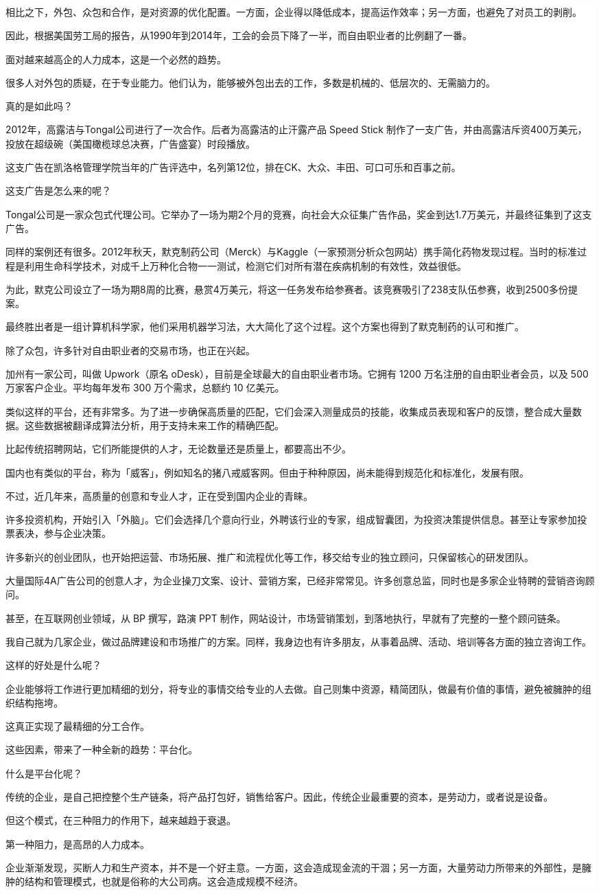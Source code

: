 相比之下，外包、众包和合作，是对资源的优化配置。一方面，企业得以降低成本，提高运作效率；另一方面，也避免了对员工的剥削。

因此，根据美国劳工局的报告，从1990年到2014年，工会的会员下降了一半，而自由职业者的比例翻了一番。

面对越来越高企的人力成本，这是一个必然的趋势。

很多人对外包的质疑，在于专业能力。他们认为，能够被外包出去的工作，多数是机械的、低层次的、无需脑力的。

真的是如此吗？

2012年，高露洁与Tongal公司进行了一次合作。后者为高露洁的止汗露产品 Speed Stick 制作了一支广告，并由高露洁斥资400万美元，投放在超级碗（美国橄榄球总决赛，广告盛宴）时段播放。

这支广告在凯洛格管理学院当年的广告评选中，名列第12位，排在CK、大众、丰田、可口可乐和百事之前。

这支广告是怎么来的呢？

Tongal公司是一家众包式代理公司。它举办了一场为期2个月的竞赛，向社会大众征集广告作品，奖金到达1.7万美元，并最终征集到了这支广告。

同样的案例还有很多。2012年秋天，默克制药公司（Merck）与Kaggle（一家预测分析众包网站）携手简化药物发现过程。当时的标准过程是利用生命科学技术，对成千上万种化合物一一测试，检测它们对所有潜在疾病机制的有效性，效益很低。

为此，默克公司设立了一场为期8周的比赛，悬赏4万美元，将这一任务发布给参赛者。该竞赛吸引了238支队伍参赛，收到2500多份提案。

最终胜出者是一组计算机科学家，他们采用机器学习法，大大简化了这个过程。这个方案也得到了默克制药的认可和推广。

除了众包，许多针对自由职业者的交易市场，也正在兴起。

加州有一家公司，叫做 Upwork（原名 oDesk），目前是全球最大的自由职业者市场。它拥有 1200 万名注册的自由职业者会员，以及 500 万家客户企业。平均每年发布 300 万个需求，总额约 10 亿美元。

类似这样的平台，还有非常多。为了进一步确保高质量的匹配，它们会深入测量成员的技能，收集成员表现和客户的反馈，整合成大量数据。这些数据被翻译成算法分析，用于支持未来工作的精确匹配。

比起传统招聘网站，它们所能提供的人才，无论数量还是质量上，都要高出不少。

国内也有类似的平台，称为「威客」，例如知名的猪八戒威客网。但由于种种原因，尚未能得到规范化和标准化，发展有限。

不过，近几年来，高质量的创意和专业人才，正在受到国内企业的青睐。

许多投资机构，开始引入「外脑」。它们会选择几个意向行业，外聘该行业的专家，组成智囊团，为投资决策提供信息。甚至让专家参加投票表决，参与企业决策。

许多新兴的创业团队，也开始把运营、市场拓展、推广和流程优化等工作，移交给专业的独立顾问，只保留核心的研发团队。

大量国际4A广告公司的创意人才，为企业操刀文案、设计、营销方案，已经非常常见。许多创意总监，同时也是多家企业特聘的营销咨询顾问。

甚至，在互联网创业领域，从 BP 撰写，路演 PPT 制作，网站设计，市场营销策划，到落地执行，早就有了完整的一整个顾问链条。

我自己就为几家企业，做过品牌建设和市场推广的方案。同样，我身边也有许多朋友，从事着品牌、活动、培训等各方面的独立咨询工作。

这样的好处是什么呢？

企业能够将工作进行更加精细的划分，将专业的事情交给专业的人去做。自己则集中资源，精简团队，做最有价值的事情，避免被臃肿的组织结构拖垮。

这真正实现了最精细的分工合作。

这些因素，带来了一种全新的趋势：平台化。

什么是平台化呢？

传统的企业，是自己把控整个生产链条，将产品打包好，销售给客户。因此，传统企业最重要的资本，是劳动力，或者说是设备。

但这个模式，在三种阻力的作用下，越来越趋于衰退。

第一种阻力，是高昂的人力成本。

企业渐渐发现，买断人力和生产资本，并不是一个好主意。一方面，这会造成现金流的干涸；另一方面，大量劳动力所带来的外部性，是臃肿的结构和管理模式，也就是俗称的大公司病。这会造成规模不经济。
